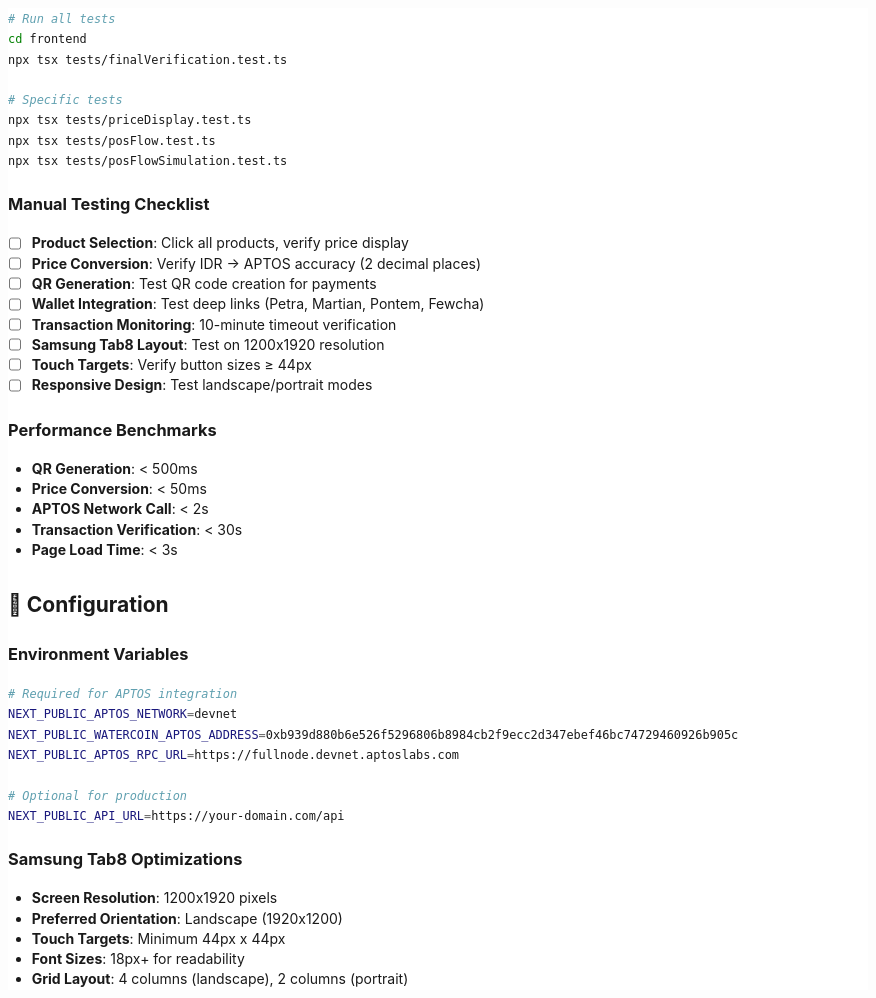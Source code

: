 ```bash
# Run all tests
cd frontend
npx tsx tests/finalVerification.test.ts

# Specific tests
npx tsx tests/priceDisplay.test.ts
npx tsx tests/posFlow.test.ts
npx tsx tests/posFlowSimulation.test.ts
```

### Manual Testing Checklist

- [ ] **Product Selection**: Click all products, verify price display
- [ ] **Price Conversion**: Verify IDR → APTOS accuracy (2 decimal places)
- [ ] **QR Generation**: Test QR code creation for payments
- [ ] **Wallet Integration**: Test deep links (Petra, Martian, Pontem, Fewcha)
- [ ] **Transaction Monitoring**: 10-minute timeout verification
- [ ] **Samsung Tab8 Layout**: Test on 1200x1920 resolution
- [ ] **Touch Targets**: Verify button sizes ≥ 44px
- [ ] **Responsive Design**: Test landscape/portrait modes

### Performance Benchmarks

- **QR Generation**: < 500ms
- **Price Conversion**: < 50ms
- **APTOS Network Call**: < 2s
- **Transaction Verification**: < 30s
- **Page Load Time**: < 3s

## 🔧 Configuration

### Environment Variables

```bash
# Required for APTOS integration
NEXT_PUBLIC_APTOS_NETWORK=devnet
NEXT_PUBLIC_WATERCOIN_APTOS_ADDRESS=0xb939d880b6e526f5296806b8984cb2f9ecc2d347ebef46bc74729460926b905c
NEXT_PUBLIC_APTOS_RPC_URL=https://fullnode.devnet.aptoslabs.com

# Optional for production
NEXT_PUBLIC_API_URL=https://your-domain.com/api
```

### Samsung Tab8 Optimizations

- **Screen Resolution**: 1200x1920 pixels
- **Preferred Orientation**: Landscape (1920x1200)
- **Touch Targets**: Minimum 44px x 44px
- **Font Sizes**: 18px+ for readability
- **Grid Layout**: 4 columns (landscape), 2 columns (portrait)
